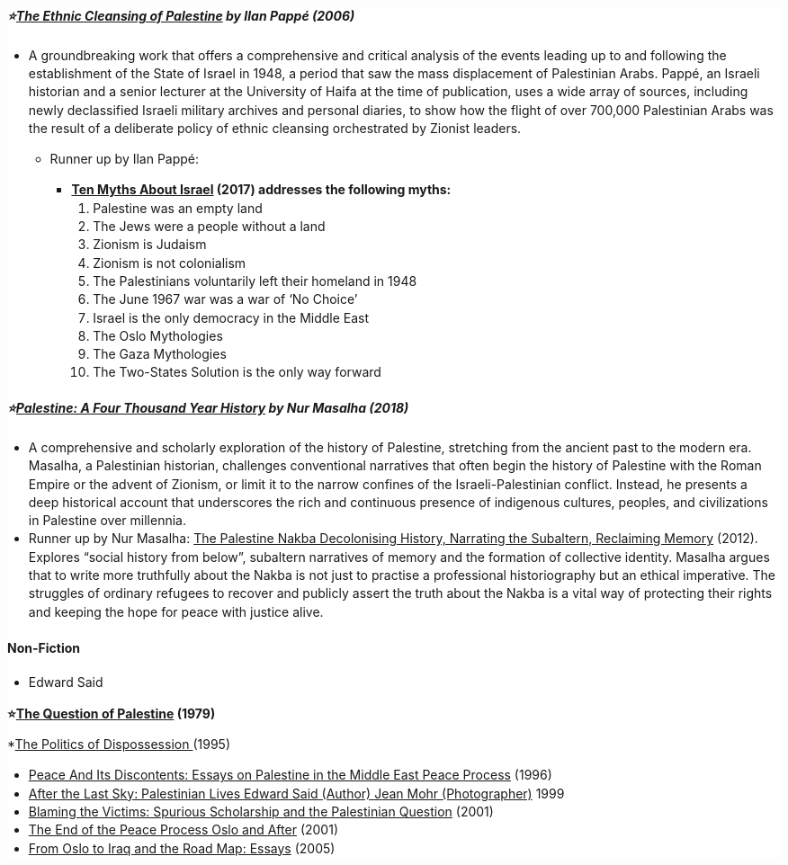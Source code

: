 ##### ⭐[The Ethnic Cleansing of Palestine](https://bookshop.org/a/104178/9781851685554) by Ilan Pappé (2006)

* A groundbreaking work that offers a comprehensive and critical analysis of the events leading up to and following the establishment of the State of Israel in 1948, a period that saw the mass displacement of Palestinian Arabs. Pappé, an Israeli historian and a senior lecturer at the University of Haifa at the time of publication, uses a wide array of sources, including newly declassified Israeli military archives and personal diaries, to show how the flight of over 700,000 Palestinian Arabs was the result of a deliberate policy of ethnic cleansing orchestrated by Zionist leaders.

  * Runner up by Ilan Pappé:
     
    * **[Ten Myths About Israel](https://bookshop.org/p/books/ten-myths-about-israel-ilan-pappe/12020111?ean=9781786630193) (2017)
    addresses the following myths:** 
      1. Palestine was an empty land 
      2. The Jews were a people without a land 
      3. Zionism is Judaism 
      4. Zionism is not colonialism 
      5. The Palestinians voluntarily left their homeland in 1948 
      6. The June 1967 war was a war of ‘No Choice’ 
      7. Israel is the only democracy in the Middle East 
      8. The Oslo Mythologies 
      9. The Gaza Mythologies 
      10. The Two-States Solution is the only way forward

##### ⭐[Palestine: A Four Thousand Year History](https://bookshop.org/a/104178/9780755649426) by Nur Masalha (2018)

* A comprehensive and scholarly exploration of the history of Palestine, stretching from the ancient past to the modern era. Masalha, a Palestinian historian, challenges conventional narratives that often begin the history of Palestine with the Roman Empire or the advent of Zionism, or limit it to the narrow confines of the Israeli-Palestinian conflict. Instead, he presents a deep historical account that underscores the rich and continuous presence of indigenous cultures, peoples, and civilizations in Palestine over millennia.
* Runner up by Nur Masalha: [The Palestine Nakba Decolonising History, Narrating the Subaltern, Reclaiming Memory](https://www.thriftbooks.com/w/the-palestine-nakba-decolonising-history-narrating-the-subaltern-reclaiming-memory_nur-masalha/14072841/#edition=14916459&idiq=26308336) (2012). Explores “social history from below”, subaltern narratives of memory and the formation of collective identity. Masalha argues that to write more truthfully about the Nakba is not just to practise a professional historiography but an ethical imperative. The struggles of ordinary refugees to recover and publicly assert the truth about the Nakba is a vital way of protecting their rights and keeping the hope for peace with justice alive.

#### Non-Fiction

* Edward Said

**⭐[The Question of Palestine](https://www.penguinrandomhouse.com/books/159795/the-question-of-palestine-by-edward-w-said/) (1979)**

  *[The Politics of Dispossession ](https://www.penguinrandomhouse.com/books/159794/the-politics-of-dispossession-by-edward-w-said/)(1995)
  * [Peace And Its Discontents: Essays on Palestine in the Middle East Peace Process](https://www.middleeastbooks.com/products/peace-and-its-discontents-essays-on-palestine-in-the-middle-east-peace-process-by-edward-w-said) (1996)
  * [After the Last Sky: Palestinian Lives Edward Said (Author) Jean Mohr (Photographer)](https://bookshop.org/a/104178/9780231114493) 1999
  * [Blaming the Victims: Spurious Scholarship and the Palestinian Question](https://www.middleeastbooks.com/collections/palestine-israel-books/products/blaming-the-victims-spurious-scholarship-and-the-palestinian-question-by-edward-w-said) (2001)
  * [The End of the Peace Process  Oslo and After](https://www.penguinrandomhouse.com/books/159792/the-end-of-the-peace-process-by-edward-w-said/) (2001)
  * [From Oslo to Iraq and the Road Map: Essays](https://www.middleeastbooks.com/collections/palestine-israel-books/products/from-oslo-to-iraq-and-the-road-map-essays-by-edward-said) (2005)

